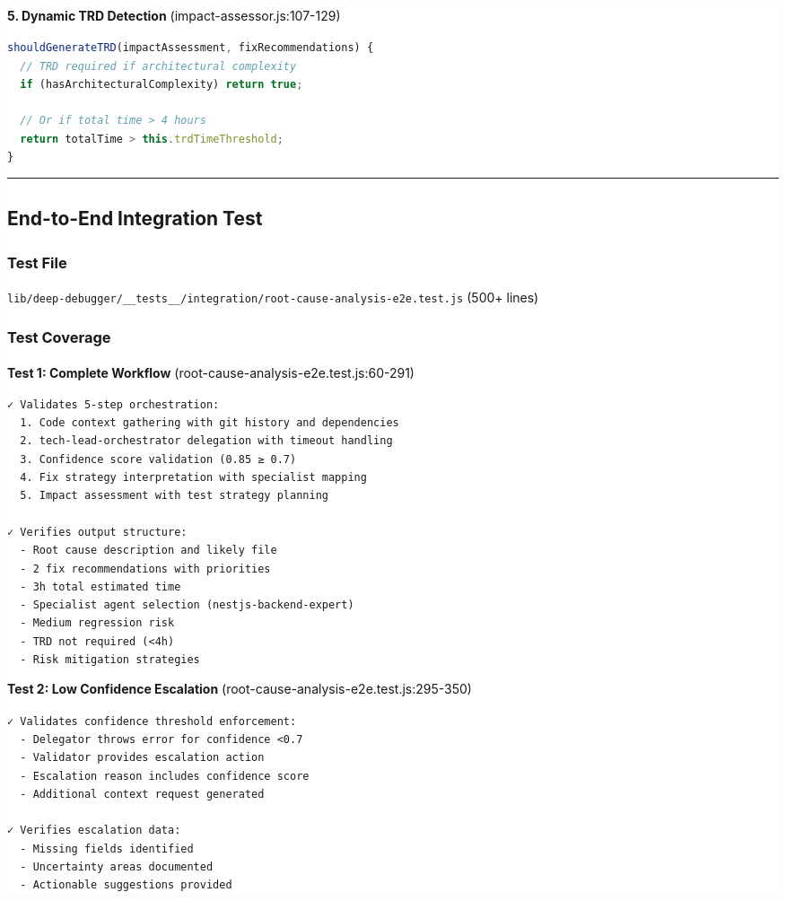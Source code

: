 **5. Dynamic TRD Detection** (impact-assessor.js:107-129)
```javascript
shouldGenerateTRD(impactAssessment, fixRecommendations) {
  // TRD required if architectural complexity
  if (hasArchitecturalComplexity) return true;

  // Or if total time > 4 hours
  return totalTime > this.trdTimeThreshold;
}
```

---

## End-to-End Integration Test

### Test File
`lib/deep-debugger/__tests__/integration/root-cause-analysis-e2e.test.js` (500+ lines)

### Test Coverage

**Test 1: Complete Workflow** (root-cause-analysis-e2e.test.js:60-291)
```
✓ Validates 5-step orchestration:
  1. Code context gathering with git history and dependencies
  2. tech-lead-orchestrator delegation with timeout handling
  3. Confidence score validation (0.85 ≥ 0.7)
  4. Fix strategy interpretation with specialist mapping
  5. Impact assessment with test strategy planning

✓ Verifies output structure:
  - Root cause description and likely file
  - 2 fix recommendations with priorities
  - 3h total estimated time
  - Specialist agent selection (nestjs-backend-expert)
  - Medium regression risk
  - TRD not required (<4h)
  - Risk mitigation strategies
```

**Test 2: Low Confidence Escalation** (root-cause-analysis-e2e.test.js:295-350)
```
✓ Validates confidence threshold enforcement:
  - Delegator throws error for confidence <0.7
  - Validator provides escalation action
  - Escalation reason includes confidence score
  - Additional context request generated

✓ Verifies escalation data:
  - Missing fields identified
  - Uncertainty areas documented
  - Actionable suggestions provided
```
